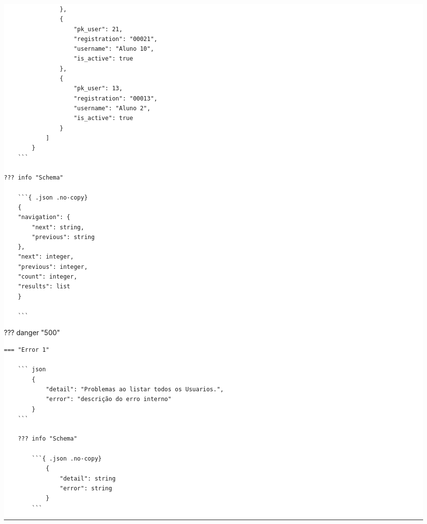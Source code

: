                     },
                    {
                        "pk_user": 21,
                        "registration": "00021",
                        "username": "Aluno 10",
                        "is_active": true
                    },
                    {
                        "pk_user": 13,
                        "registration": "00013",
                        "username": "Aluno 2",
                        "is_active": true
                    }
                ]
            }
        ```

    ??? info "Schema"
    
        ```{ .json .no-copy}
        {
        "navigation": {
            "next": string,
            "previous": string
        },
        "next": integer,
        "previous": integer,
        "count": integer,
        "results": list
        }

        ```

??? danger "500"

    === "Error 1"

        ``` json
            {
                "detail": "Problemas ao listar todos os Usuarios.",
                "error": "descrição do erro interno"
            }
        ```

        ??? info "Schema"
        
            ```{ .json .no-copy}
                {
                    "detail": string
                    "error": string
                }
            ```

---
